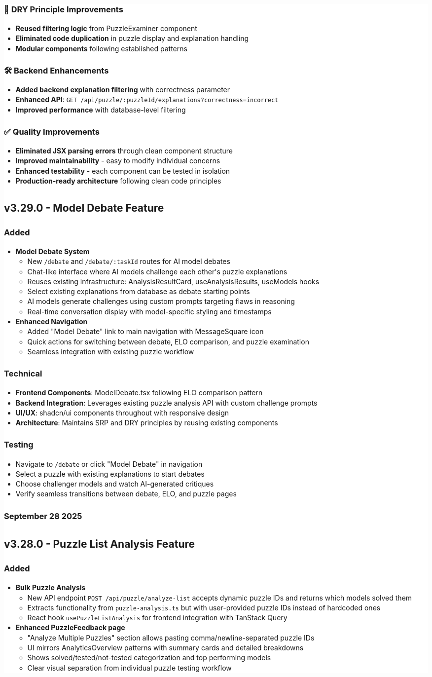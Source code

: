### 🔄 **DRY Principle Improvements**
- **Reused filtering logic** from PuzzleExaminer component
- **Eliminated code duplication** in puzzle display and explanation handling
- **Modular components** following established patterns

### 🛠️ **Backend Enhancements**
- **Added backend explanation filtering** with correctness parameter
- **Enhanced API**: `GET /api/puzzle/:puzzleId/explanations?correctness=incorrect`
- **Improved performance** with database-level filtering

### ✅ **Quality Improvements**
- **Eliminated JSX parsing errors** through clean component structure
- **Improved maintainability** - easy to modify individual concerns
- **Enhanced testability** - each component can be tested in isolation
- **Production-ready architecture** following clean code principles

## v3.29.0 - Model Debate Feature

### Added
- **Model Debate System**
  - New `/debate` and `/debate/:taskId` routes for AI model debates
  - Chat-like interface where AI models challenge each other's puzzle explanations
  - Reuses existing infrastructure: AnalysisResultCard, useAnalysisResults, useModels hooks
  - Select existing explanations from database as debate starting points
  - AI models generate challenges using custom prompts targeting flaws in reasoning
  - Real-time conversation display with model-specific styling and timestamps
- **Enhanced Navigation**
  - Added "Model Debate" link to main navigation with MessageSquare icon
  - Quick actions for switching between debate, ELO comparison, and puzzle examination
  - Seamless integration with existing puzzle workflow

### Technical
- **Frontend Components**: ModelDebate.tsx following ELO comparison pattern
- **Backend Integration**: Leverages existing puzzle analysis API with custom challenge prompts
- **UI/UX**: shadcn/ui components throughout with responsive design
- **Architecture**: Maintains SRP and DRY principles by reusing existing components

### Testing
- Navigate to `/debate` or click "Model Debate" in navigation
- Select a puzzle with existing explanations to start debates
- Choose challenger models and watch AI-generated critiques
- Verify seamless transitions between debate, ELO, and puzzle pages

### September 28 2025

## v3.28.0 - Puzzle List Analysis Feature

### Added
- **Bulk Puzzle Analysis**
  - New API endpoint `POST /api/puzzle/analyze-list` accepts dynamic puzzle IDs and returns which models solved them
  - Extracts functionality from `puzzle-analysis.ts` but with user-provided puzzle IDs instead of hardcoded ones
  - React hook `usePuzzleListAnalysis` for frontend integration with TanStack Query
- **Enhanced PuzzleFeedback page**
  - "Analyze Multiple Puzzles" section allows pasting comma/newline-separated puzzle IDs
  - UI mirrors AnalyticsOverview patterns with summary cards and detailed breakdowns
  - Shows solved/tested/not-tested categorization and top performing models
  - Clear visual separation from individual puzzle testing workflow
